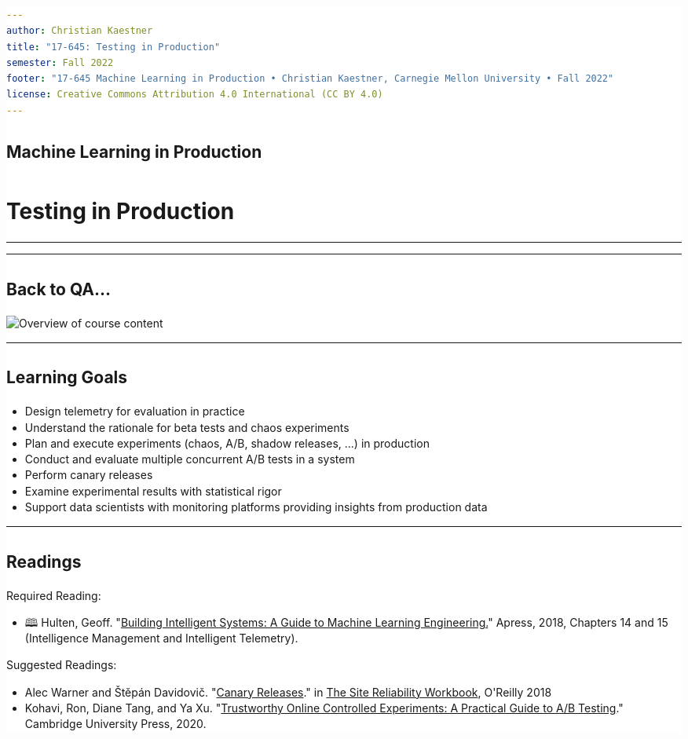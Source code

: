 ```yaml
---
author: Christian Kaestner
title: "17-645: Testing in Production"
semester: Fall 2022
footer: "17-645 Machine Learning in Production • Christian Kaestner, Carnegie Mellon University • Fall 2022"
license: Creative Commons Attribution 4.0 International (CC BY 4.0)
---  
```


<div class="stretch"></div>

## Machine Learning in Production

# Testing in Production


---

<div class="tweet" data-src="https://twitter.com/changelog/status/1137359428632621060"></div>


---
## Back to QA...

![Overview of course content](../_assets/overview.svg)



----
## Learning Goals

* Design telemetry for evaluation in practice
* Understand the rationale for beta tests and chaos experiments
* Plan and execute experiments (chaos, A/B, shadow releases, ...) in production
* Conduct and evaluate multiple concurrent A/B tests in a system
* Perform canary releases
* Examine experimental results with statistical rigor
* Support data scientists with monitoring platforms providing insights from production data

----
## Readings


Required Reading: 
* 🕮 Hulten, Geoff. "[Building Intelligent Systems: A Guide to Machine Learning Engineering.](https://www.buildingintelligentsystems.com/)" Apress, 2018, Chapters 14 and 15 (Intelligence Management and Intelligent Telemetry).

Suggested Readings: 
* Alec Warner and Štěpán Davidovič. "[Canary Releases](https://landing.google.com/sre/workbook/chapters/canarying-releases/)." in [The Site Reliability Workbook](https://landing.google.com/sre/books/), O'Reilly 2018
* Kohavi, Ron, Diane Tang, and Ya Xu. "[Trustworthy Online Controlled Experiments: A Practical Guide to A/B Testing](https://bookshop.org/books/trustworthy-online-controlled-experiments-a-practical-guide-to-a-b-testing/9781108724265)." Cambridge University Press, 2020.

